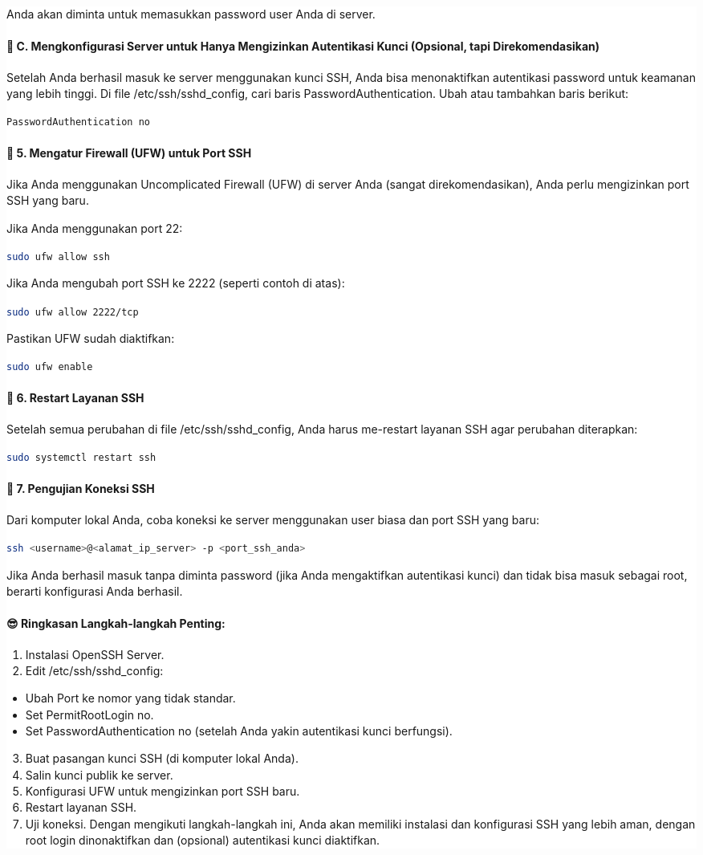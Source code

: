 Anda akan diminta untuk memasukkan password user Anda di server.

#### 🛜 C. Mengkonfigurasi Server untuk Hanya Mengizinkan Autentikasi Kunci (Opsional, tapi Direkomendasikan)

Setelah Anda berhasil masuk ke server menggunakan kunci SSH, Anda bisa menonaktifkan autentikasi password untuk keamanan yang lebih tinggi. Di file /etc/ssh/sshd_config, cari baris PasswordAuthentication. Ubah atau tambahkan baris berikut:
```bash
PasswordAuthentication no
```

#### 🛜 5. Mengatur Firewall (UFW) untuk Port SSH

Jika Anda menggunakan Uncomplicated Firewall (UFW) di server Anda (sangat direkomendasikan), Anda perlu mengizinkan port SSH yang baru.

Jika Anda menggunakan port 22:
```bash
sudo ufw allow ssh
```

Jika Anda mengubah port SSH ke 2222 (seperti contoh di atas):
```bash
sudo ufw allow 2222/tcp
```

Pastikan UFW sudah diaktifkan:
```bash
sudo ufw enable
```

#### 🛜 6. Restart Layanan SSH

Setelah semua perubahan di file /etc/ssh/sshd_config, Anda harus me-restart layanan SSH agar perubahan diterapkan:
```bash
sudo systemctl restart ssh
```

#### 🛜 7. Pengujian Koneksi SSH

Dari komputer lokal Anda, coba koneksi ke server menggunakan user biasa dan port SSH yang baru:
```bash
ssh <username>@<alamat_ip_server> -p <port_ssh_anda>
```
Jika Anda berhasil masuk tanpa diminta password (jika Anda mengaktifkan autentikasi kunci) dan tidak bisa masuk sebagai root, berarti konfigurasi Anda berhasil.

#### 😎 Ringkasan Langkah-langkah Penting:
1. Instalasi OpenSSH Server.
2. Edit /etc/ssh/sshd_config:

- Ubah Port ke nomor yang tidak standar.
- Set PermitRootLogin no.
- Set PasswordAuthentication no (setelah Anda yakin autentikasi kunci berfungsi).

3. Buat pasangan kunci SSH (di komputer lokal Anda).
4. Salin kunci publik ke server.
5. Konfigurasi UFW untuk mengizinkan port SSH baru.
6. Restart layanan SSH.
7. Uji koneksi.
Dengan mengikuti langkah-langkah ini, Anda akan memiliki instalasi dan konfigurasi SSH yang lebih aman, dengan root login dinonaktifkan dan (opsional) autentikasi kunci diaktifkan.
